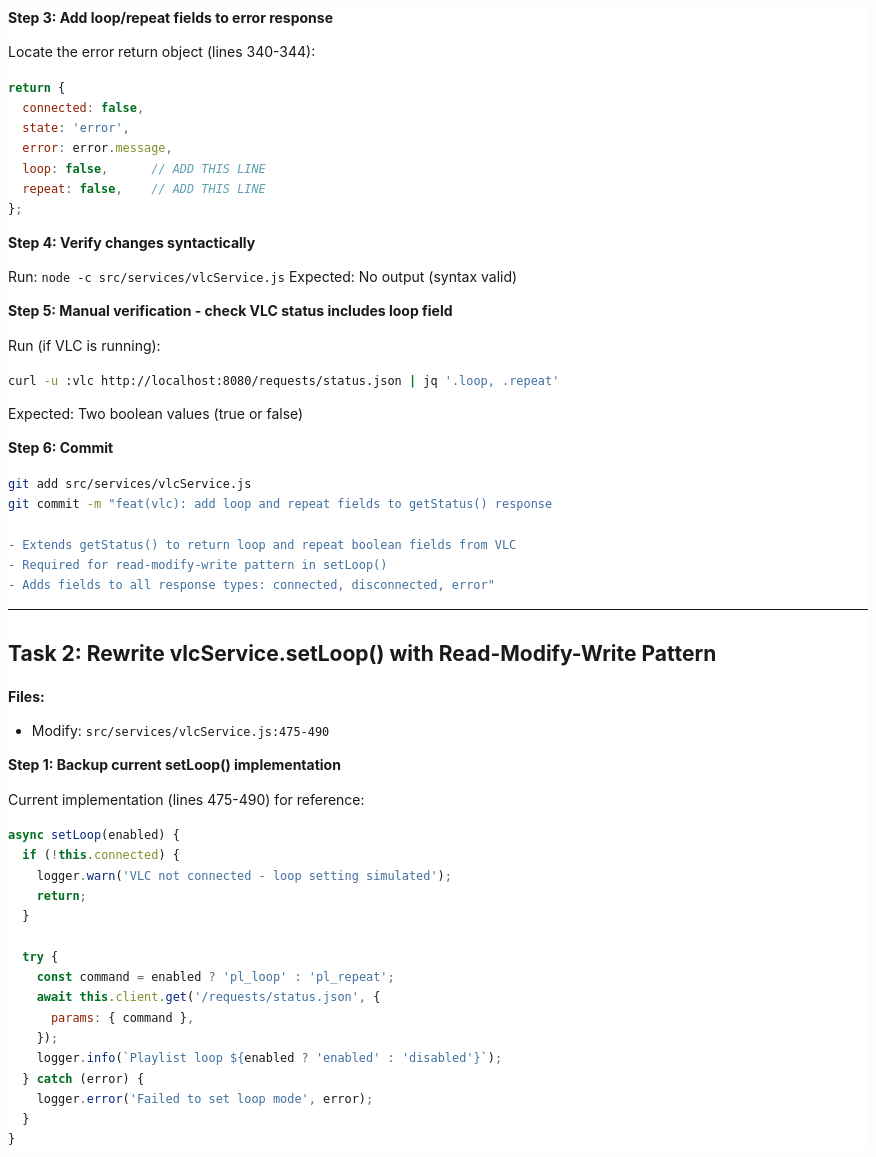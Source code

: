 **Step 3: Add loop/repeat fields to error response**

Locate the error return object (lines 340-344):

```javascript
return {
  connected: false,
  state: 'error',
  error: error.message,
  loop: false,      // ADD THIS LINE
  repeat: false,    // ADD THIS LINE
};
```

**Step 4: Verify changes syntactically**

Run: `node -c src/services/vlcService.js`
Expected: No output (syntax valid)

**Step 5: Manual verification - check VLC status includes loop field**

Run (if VLC is running):
```bash
curl -u :vlc http://localhost:8080/requests/status.json | jq '.loop, .repeat'
```
Expected: Two boolean values (true or false)

**Step 6: Commit**

```bash
git add src/services/vlcService.js
git commit -m "feat(vlc): add loop and repeat fields to getStatus() response

- Extends getStatus() to return loop and repeat boolean fields from VLC
- Required for read-modify-write pattern in setLoop()
- Adds fields to all response types: connected, disconnected, error"
```

---

## Task 2: Rewrite vlcService.setLoop() with Read-Modify-Write Pattern

**Files:**
- Modify: `src/services/vlcService.js:475-490`

**Step 1: Backup current setLoop() implementation**

Current implementation (lines 475-490) for reference:
```javascript
async setLoop(enabled) {
  if (!this.connected) {
    logger.warn('VLC not connected - loop setting simulated');
    return;
  }

  try {
    const command = enabled ? 'pl_loop' : 'pl_repeat';
    await this.client.get('/requests/status.json', {
      params: { command },
    });
    logger.info(`Playlist loop ${enabled ? 'enabled' : 'disabled'}`);
  } catch (error) {
    logger.error('Failed to set loop mode', error);
  }
}
```
